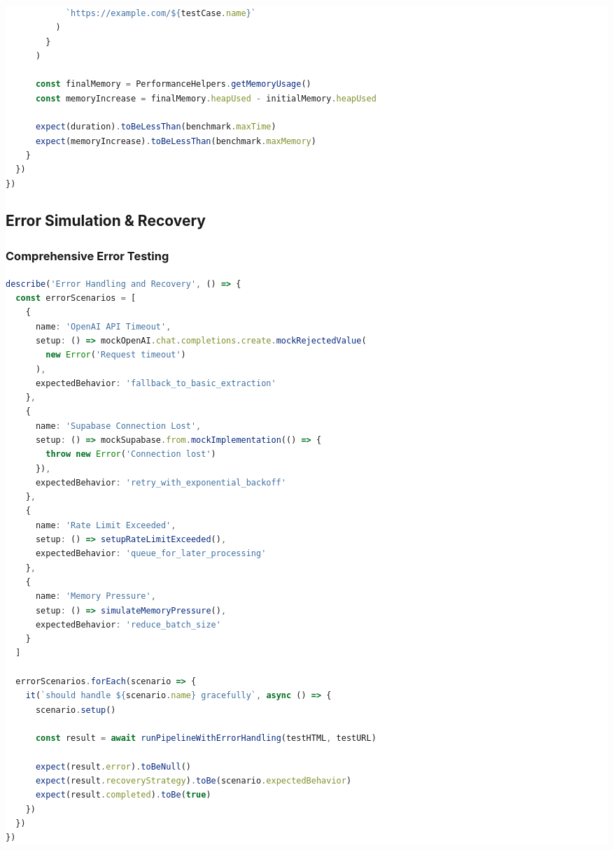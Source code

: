 ```typescript
            `https://example.com/${testCase.name}`
          )
        }
      )

      const finalMemory = PerformanceHelpers.getMemoryUsage()
      const memoryIncrease = finalMemory.heapUsed - initialMemory.heapUsed

      expect(duration).toBeLessThan(benchmark.maxTime)
      expect(memoryIncrease).toBeLessThan(benchmark.maxMemory)
    }
  })
})
```

## Error Simulation & Recovery

### Comprehensive Error Testing

```typescript
describe('Error Handling and Recovery', () => {
  const errorScenarios = [
    {
      name: 'OpenAI API Timeout',
      setup: () => mockOpenAI.chat.completions.create.mockRejectedValue(
        new Error('Request timeout')
      ),
      expectedBehavior: 'fallback_to_basic_extraction'
    },
    {
      name: 'Supabase Connection Lost',
      setup: () => mockSupabase.from.mockImplementation(() => {
        throw new Error('Connection lost')
      }),
      expectedBehavior: 'retry_with_exponential_backoff'
    },
    {
      name: 'Rate Limit Exceeded',
      setup: () => setupRateLimitExceeded(),
      expectedBehavior: 'queue_for_later_processing'
    },
    {
      name: 'Memory Pressure',
      setup: () => simulateMemoryPressure(),
      expectedBehavior: 'reduce_batch_size'
    }
  ]

  errorScenarios.forEach(scenario => {
    it(`should handle ${scenario.name} gracefully`, async () => {
      scenario.setup()

      const result = await runPipelineWithErrorHandling(testHTML, testURL)

      expect(result.error).toBeNull()
      expect(result.recoveryStrategy).toBe(scenario.expectedBehavior)
      expect(result.completed).toBe(true)
    })
  })
})
```

